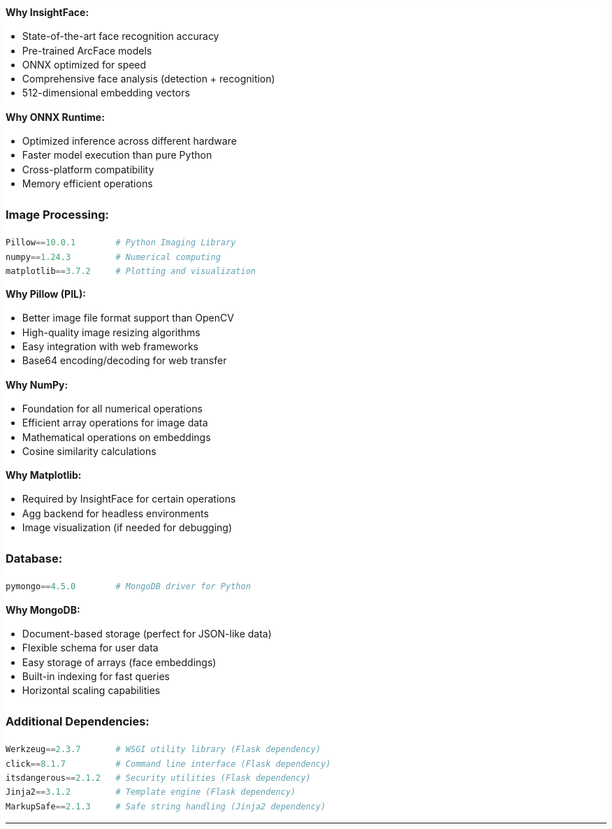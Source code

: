 **Why InsightFace:**
- State-of-the-art face recognition accuracy
- Pre-trained ArcFace models
- ONNX optimized for speed
- Comprehensive face analysis (detection + recognition)
- 512-dimensional embedding vectors

**Why ONNX Runtime:**
- Optimized inference across different hardware
- Faster model execution than pure Python
- Cross-platform compatibility
- Memory efficient operations

### **Image Processing:**
```python
Pillow==10.0.1        # Python Imaging Library
numpy==1.24.3         # Numerical computing
matplotlib==3.7.2     # Plotting and visualization
```

**Why Pillow (PIL):**
- Better image file format support than OpenCV
- High-quality image resizing algorithms
- Easy integration with web frameworks
- Base64 encoding/decoding for web transfer

**Why NumPy:**
- Foundation for all numerical operations
- Efficient array operations for image data
- Mathematical operations on embeddings
- Cosine similarity calculations

**Why Matplotlib:**
- Required by InsightFace for certain operations
- Agg backend for headless environments
- Image visualization (if needed for debugging)

### **Database:**
```python
pymongo==4.5.0        # MongoDB driver for Python
```

**Why MongoDB:**
- Document-based storage (perfect for JSON-like data)
- Flexible schema for user data
- Easy storage of arrays (face embeddings)
- Built-in indexing for fast queries
- Horizontal scaling capabilities

### **Additional Dependencies:**
```python
Werkzeug==2.3.7       # WSGI utility library (Flask dependency)
click==8.1.7          # Command line interface (Flask dependency)
itsdangerous==2.1.2   # Security utilities (Flask dependency)
Jinja2==3.1.2         # Template engine (Flask dependency)
MarkupSafe==2.1.3     # Safe string handling (Jinja2 dependency)
```

---